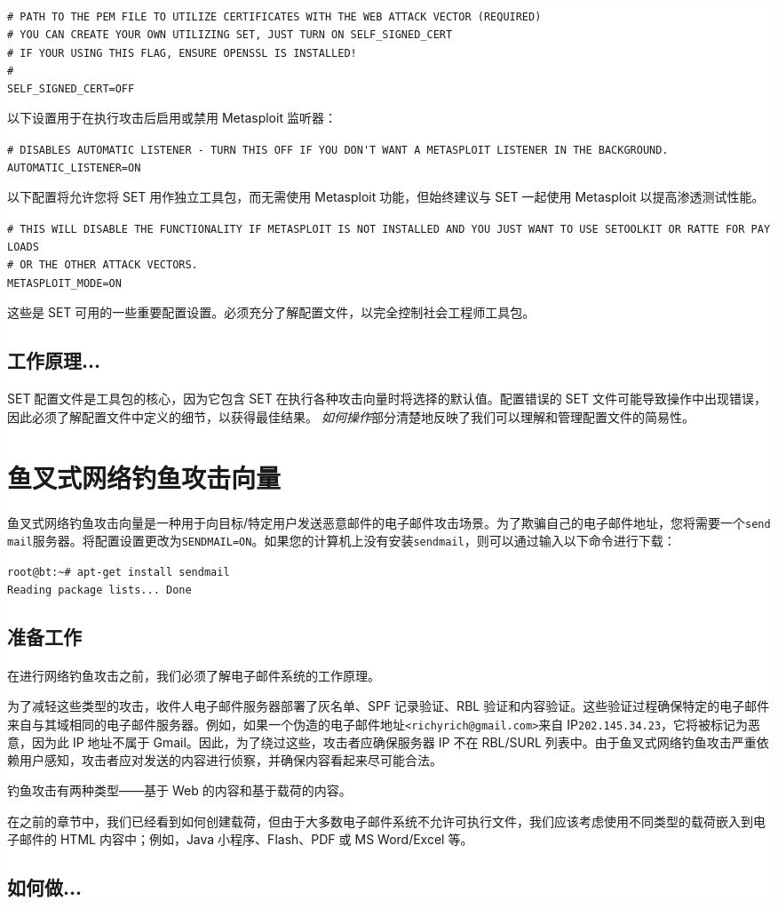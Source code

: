 ```
# PATH TO THE PEM FILE TO UTILIZE CERTIFICATES WITH THE WEB ATTACK VECTOR (REQUIRED)
# YOU CAN CREATE YOUR OWN UTILIZING SET, JUST TURN ON SELF_SIGNED_CERT
# IF YOUR USING THIS FLAG, ENSURE OPENSSL IS INSTALLED!
#
SELF_SIGNED_CERT=OFF 
```

以下设置用于在执行攻击后启用或禁用 Metasploit 监听器：

```
# DISABLES AUTOMATIC LISTENER - TURN THIS OFF IF YOU DON'T WANT A METASPLOIT LISTENER IN THE BACKGROUND.
AUTOMATIC_LISTENER=ON 
```

以下配置将允许您将 SET 用作独立工具包，而无需使用 Metasploit 功能，但始终建议与 SET 一起使用 Metasploit 以提高渗透测试性能。

```
# THIS WILL DISABLE THE FUNCTIONALITY IF METASPLOIT IS NOT INSTALLED AND YOU JUST WANT TO USE SETOOLKIT OR RATTE FOR PAYLOADS
# OR THE OTHER ATTACK VECTORS.
METASPLOIT_MODE=ON 
```

这些是 SET 可用的一些重要配置设置。必须充分了解配置文件，以完全控制社会工程师工具包。

## 工作原理...

SET 配置文件是工具包的核心，因为它包含 SET 在执行各种攻击向量时将选择的默认值。配置错误的 SET 文件可能导致操作中出现错误，因此必须了解配置文件中定义的细节，以获得最佳结果。 *如何操作*部分清楚地反映了我们可以理解和管理配置文件的简易性。

# 鱼叉式网络钓鱼攻击向量

鱼叉式网络钓鱼攻击向量是一种用于向目标/特定用户发送恶意邮件的电子邮件攻击场景。为了欺骗自己的电子邮件地址，您将需要一个`sendmail`服务器。将配置设置更改为`SENDMAIL=ON`。如果您的计算机上没有安装`sendmail`，则可以通过输入以下命令进行下载：

```
root@bt:~# apt-get install sendmail
Reading package lists... Done 
```

## 准备工作

在进行网络钓鱼攻击之前，我们必须了解电子邮件系统的工作原理。

为了减轻这些类型的攻击，收件人电子邮件服务器部署了灰名单、SPF 记录验证、RBL 验证和内容验证。这些验证过程确保特定的电子邮件来自与其域相同的电子邮件服务器。例如，如果一个伪造的电子邮件地址`<richyrich@gmail.com>`来自 IP`202.145.34.23`，它将被标记为恶意，因为此 IP 地址不属于 Gmail。因此，为了绕过这些，攻击者应确保服务器 IP 不在 RBL/SURL 列表中。由于鱼叉式网络钓鱼攻击严重依赖用户感知，攻击者应对发送的内容进行侦察，并确保内容看起来尽可能合法。

钓鱼攻击有两种类型——基于 Web 的内容和基于载荷的内容。

在之前的章节中，我们已经看到如何创建载荷，但由于大多数电子邮件系统不允许可执行文件，我们应该考虑使用不同类型的载荷嵌入到电子邮件的 HTML 内容中；例如，Java 小程序、Flash、PDF 或 MS Word/Excel 等。

## 如何做...
